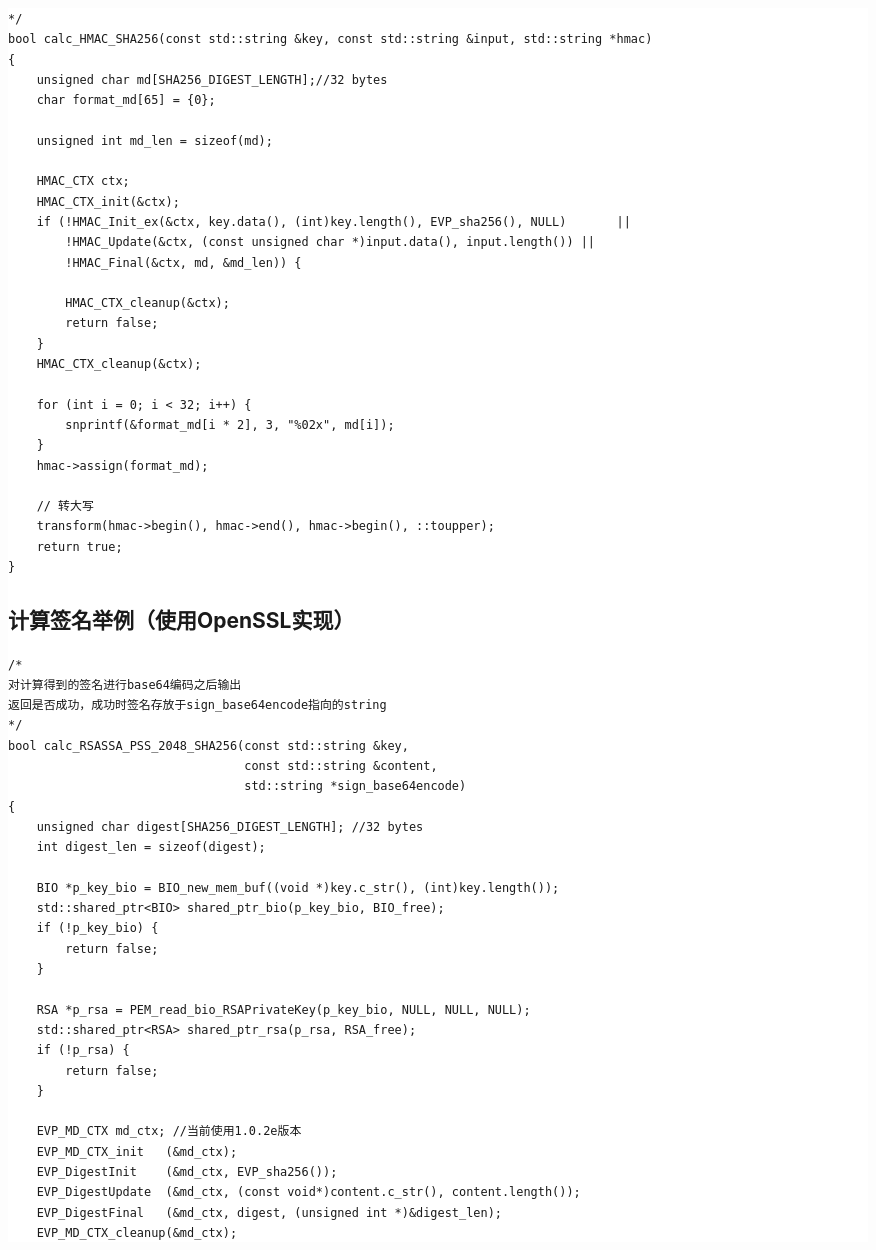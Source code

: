 	*/
	bool calc_HMAC_SHA256(const std::string &key, const std::string &input, std::string *hmac)
	{
	    unsigned char md[SHA256_DIGEST_LENGTH];//32 bytes
	    char format_md[65] = {0};
	
	    unsigned int md_len = sizeof(md);
	
	    HMAC_CTX ctx;
	    HMAC_CTX_init(&ctx);
	    if (!HMAC_Init_ex(&ctx, key.data(), (int)key.length(), EVP_sha256(), NULL)       ||
	        !HMAC_Update(&ctx, (const unsigned char *)input.data(), input.length()) ||
	        !HMAC_Final(&ctx, md, &md_len)) {
	
	        HMAC_CTX_cleanup(&ctx);
	        return false;
	    }
	    HMAC_CTX_cleanup(&ctx);
	
	    for (int i = 0; i < 32; i++) {
	        snprintf(&format_md[i * 2], 3, "%02x", md[i]);
	    }
	    hmac->assign(format_md);
	
	    // 转大写
	    transform(hmac->begin(), hmac->end(), hmac->begin(), ::toupper);
	    return true;
	}
## 计算签名举例（使用OpenSSL实现）
	/*
	对计算得到的签名进行base64编码之后输出
	返回是否成功，成功时签名存放于sign_base64encode指向的string
	*/
	bool calc_RSASSA_PSS_2048_SHA256(const std::string &key,
									 const std::string &content, 
	                  				 std::string *sign_base64encode)
	{
	    unsigned char digest[SHA256_DIGEST_LENGTH]; //32 bytes
	    int digest_len = sizeof(digest);
	
	    BIO *p_key_bio = BIO_new_mem_buf((void *)key.c_str(), (int)key.length());
	    std::shared_ptr<BIO> shared_ptr_bio(p_key_bio, BIO_free);
	    if (!p_key_bio) {
	        return false;
	    }
	
	    RSA *p_rsa = PEM_read_bio_RSAPrivateKey(p_key_bio, NULL, NULL, NULL);
	    std::shared_ptr<RSA> shared_ptr_rsa(p_rsa, RSA_free);
	    if (!p_rsa) {
	        return false;
	    }
	
	    EVP_MD_CTX md_ctx; //当前使用1.0.2e版本
	    EVP_MD_CTX_init   (&md_ctx);
	    EVP_DigestInit    (&md_ctx, EVP_sha256());
	    EVP_DigestUpdate  (&md_ctx, (const void*)content.c_str(), content.length());
	    EVP_DigestFinal   (&md_ctx, digest, (unsigned int *)&digest_len);
	    EVP_MD_CTX_cleanup(&md_ctx);
	